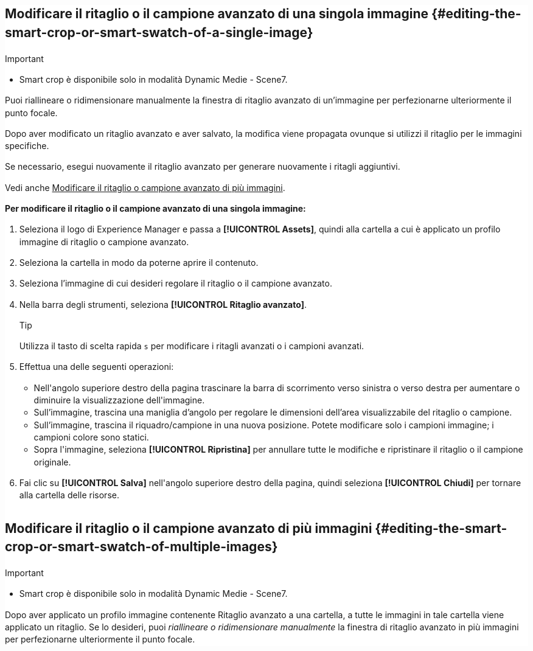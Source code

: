## Modificare il ritaglio o il campione avanzato di una singola immagine {#editing-the-smart-crop-or-smart-swatch-of-a-single-image}

>[!IMPORTANT]
>
>* Smart crop è disponibile solo in modalità Dynamic Medie - Scene7.

Puoi riallineare o ridimensionare manualmente la finestra di ritaglio avanzato di un’immagine per perfezionarne ulteriormente il punto focale.

Dopo aver modificato un ritaglio avanzato e aver salvato, la modifica viene propagata ovunque si utilizzi il ritaglio per le immagini specifiche.

Se necessario, esegui nuovamente il ritaglio avanzato per generare nuovamente i ritagli aggiuntivi.

Vedi anche [Modificare il ritaglio o campione avanzato di più immagini](#editing-the-smart-crop-or-smart-swatch-of-multiple-images).

**Per modificare il ritaglio o il campione avanzato di una singola immagine:**

1. Seleziona il logo di Experience Manager e passa a **[!UICONTROL Assets]**, quindi alla cartella a cui è applicato un profilo immagine di ritaglio o campione avanzato.
1. Seleziona la cartella in modo da poterne aprire il contenuto.
1. Seleziona l’immagine di cui desideri regolare il ritaglio o il campione avanzato.
1. Nella barra degli strumenti, seleziona **[!UICONTROL Ritaglio avanzato]**.

   >[!TIP]
   >
   >Utilizza il tasto di scelta rapida `s` per modificare i ritagli avanzati o i campioni avanzati.

1. Effettua una delle seguenti operazioni:

   * Nell&#39;angolo superiore destro della pagina trascinare la barra di scorrimento verso sinistra o verso destra per aumentare o diminuire la visualizzazione dell&#39;immagine.
   * Sull’immagine, trascina una maniglia d’angolo per regolare le dimensioni dell’area visualizzabile del ritaglio o campione.
   * Sull’immagine, trascina il riquadro/campione in una nuova posizione. Potete modificare solo i campioni immagine; i campioni colore sono statici.
   * Sopra l&#39;immagine, seleziona **[!UICONTROL Ripristina]** per annullare tutte le modifiche e ripristinare il ritaglio o il campione originale.

1. Fai clic su **[!UICONTROL Salva]** nell&#39;angolo superiore destro della pagina, quindi seleziona **[!UICONTROL Chiudi]** per tornare alla cartella delle risorse.

## Modificare il ritaglio o il campione avanzato di più immagini {#editing-the-smart-crop-or-smart-swatch-of-multiple-images}

>[!IMPORTANT]
>
>* Smart crop è disponibile solo in modalità Dynamic Medie - Scene7.

Dopo aver applicato un profilo immagine contenente Ritaglio avanzato a una cartella, a tutte le immagini in tale cartella viene applicato un ritaglio. Se lo desideri, puoi *riallineare o ridimensionare manualmente* la finestra di ritaglio avanzato in più immagini per perfezionarne ulteriormente il punto focale.
